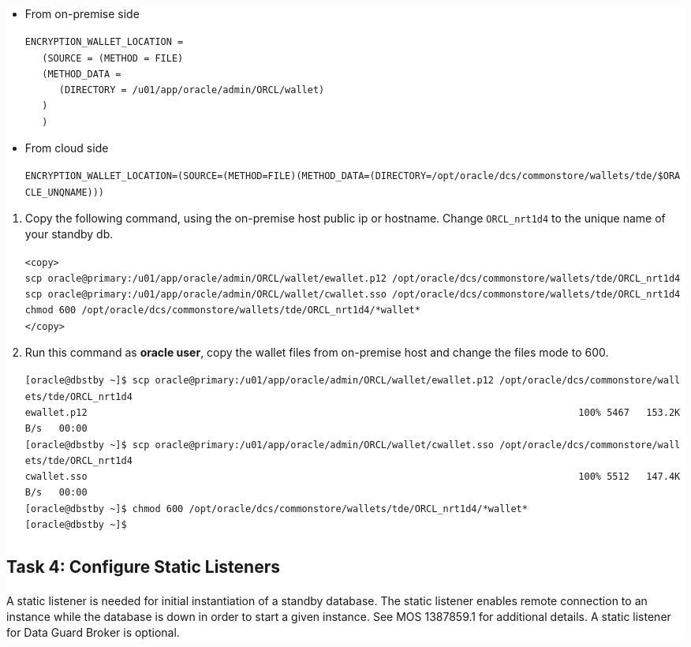    - From on-premise side

      ```
      ENCRYPTION_WALLET_LOCATION =
         (SOURCE = (METHOD = FILE)
         (METHOD_DATA =
            (DIRECTORY = /u01/app/oracle/admin/ORCL/wallet)
         )
         )
      ```

   - From cloud side

      ```
      ENCRYPTION_WALLET_LOCATION=(SOURCE=(METHOD=FILE)(METHOD_DATA=(DIRECTORY=/opt/oracle/dcs/commonstore/wallets/tde/$ORACLE_UNQNAME)))
      ```

1. Copy the following command, using the on-premise host public ip or hostname.  Change `ORCL_nrt1d4` to the unique name of your standby db.

      ```
      <copy>
      scp oracle@primary:/u01/app/oracle/admin/ORCL/wallet/ewallet.p12 /opt/oracle/dcs/commonstore/wallets/tde/ORCL_nrt1d4
      scp oracle@primary:/u01/app/oracle/admin/ORCL/wallet/cwallet.sso /opt/oracle/dcs/commonstore/wallets/tde/ORCL_nrt1d4
      chmod 600 /opt/oracle/dcs/commonstore/wallets/tde/ORCL_nrt1d4/*wallet*
      </copy>
      ```

   

2. Run this command as **oracle user**, copy the wallet files from on-premise host and change the files mode to 600.

      ```
      [oracle@dbstby ~]$ scp oracle@primary:/u01/app/oracle/admin/ORCL/wallet/ewallet.p12 /opt/oracle/dcs/commonstore/wallets/tde/ORCL_nrt1d4
      ewallet.p12                                                                                       100% 5467   153.2KB/s   00:00    
      [oracle@dbstby ~]$ scp oracle@primary:/u01/app/oracle/admin/ORCL/wallet/cwallet.sso /opt/oracle/dcs/commonstore/wallets/tde/ORCL_nrt1d4
      cwallet.sso                                                                                       100% 5512   147.4KB/s   00:00    
      [oracle@dbstby ~]$ chmod 600 /opt/oracle/dcs/commonstore/wallets/tde/ORCL_nrt1d4/*wallet*
      [oracle@dbstby ~]$
      ```



## Task 4: Configure Static Listeners 

A static listener is needed for initial instantiation of a standby database. The static listener enables remote connection to an instance while the database is down in order to start a given instance. See MOS 1387859.1 for additional details.  A static listener for Data Guard Broker is optional. 
